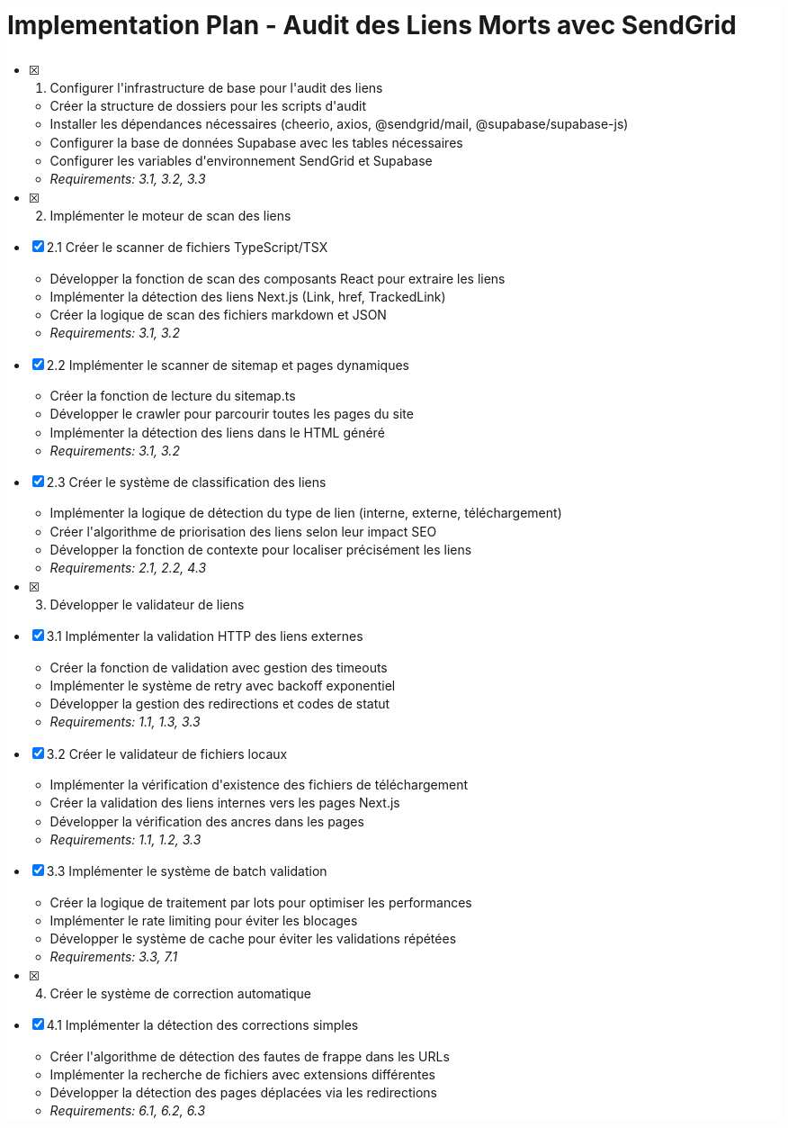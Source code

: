 # Implementation Plan - Audit des Liens Morts avec SendGrid

- [x] 1. Configurer l'infrastructure de base pour l'audit des liens
  - Créer la structure de dossiers pour les scripts d'audit
  - Installer les dépendances nécessaires (cheerio, axios, @sendgrid/mail, @supabase/supabase-js)
  - Configurer la base de données Supabase avec les tables nécessaires
  - Configurer les variables d'environnement SendGrid et Supabase
  - _Requirements: 3.1, 3.2, 3.3_

- [x] 2. Implémenter le moteur de scan des liens
- [x] 2.1 Créer le scanner de fichiers TypeScript/TSX
  - Développer la fonction de scan des composants React pour extraire les liens
  - Implémenter la détection des liens Next.js (Link, href, TrackedLink)
  - Créer la logique de scan des fichiers markdown et JSON
  - _Requirements: 3.1, 3.2_

- [x] 2.2 Implémenter le scanner de sitemap et pages dynamiques
  - Créer la fonction de lecture du sitemap.ts
  - Développer le crawler pour parcourir toutes les pages du site
  - Implémenter la détection des liens dans le HTML généré
  - _Requirements: 3.1, 3.2_

- [x] 2.3 Créer le système de classification des liens
  - Implémenter la logique de détection du type de lien (interne, externe, téléchargement)
  - Créer l'algorithme de priorisation des liens selon leur impact SEO
  - Développer la fonction de contexte pour localiser précisément les liens
  - _Requirements: 2.1, 2.2, 4.3_

- [x] 3. Développer le validateur de liens
- [x] 3.1 Implémenter la validation HTTP des liens externes
  - Créer la fonction de validation avec gestion des timeouts
  - Implémenter le système de retry avec backoff exponentiel
  - Développer la gestion des redirections et codes de statut
  - _Requirements: 1.1, 1.3, 3.3_

- [x] 3.2 Créer le validateur de fichiers locaux
  - Implémenter la vérification d'existence des fichiers de téléchargement
  - Créer la validation des liens internes vers les pages Next.js
  - Développer la vérification des ancres dans les pages
  - _Requirements: 1.1, 1.2, 3.3_

- [x] 3.3 Implémenter le système de batch validation
  - Créer la logique de traitement par lots pour optimiser les performances
  - Implémenter le rate limiting pour éviter les blocages
  - Développer le système de cache pour éviter les validations répétées
  - _Requirements: 3.3, 7.1_

- [x] 4. Créer le système de correction automatique
- [x] 4.1 Implémenter la détection des corrections simples
  - Créer l'algorithme de détection des fautes de frappe dans les URLs
  - Implémenter la recherche de fichiers avec extensions différentes
  - Développer la détection des pages déplacées via les redirections
  - _Requirements: 6.1, 6.2, 6.3_

